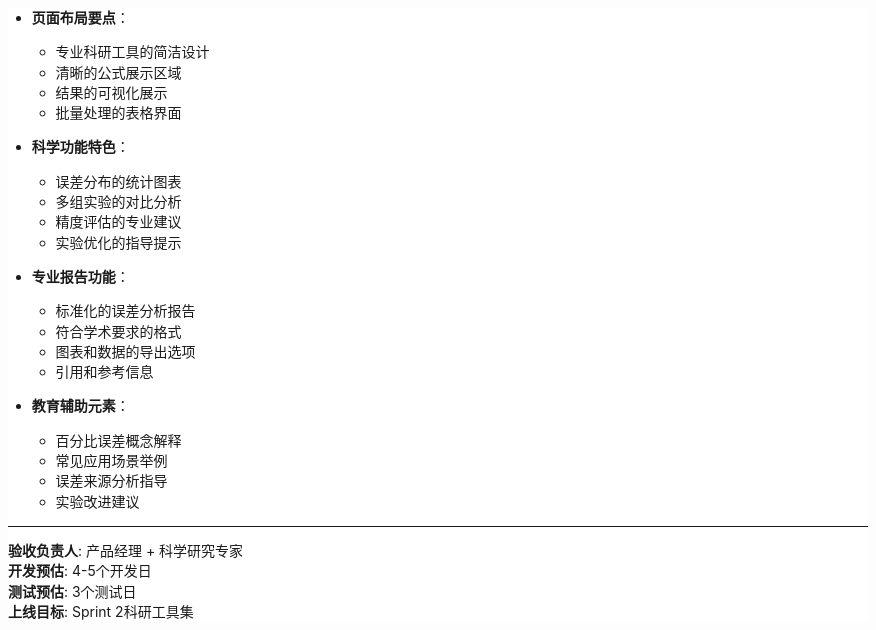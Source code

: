 - **页面布局要点**：
  - 专业科研工具的简洁设计
  - 清晰的公式展示区域
  - 结果的可视化展示
  - 批量处理的表格界面

- **科学功能特色**：
  - 误差分布的统计图表
  - 多组实验的对比分析
  - 精度评估的专业建议
  - 实验优化的指导提示

- **专业报告功能**：
  - 标准化的误差分析报告
  - 符合学术要求的格式
  - 图表和数据的导出选项
  - 引用和参考信息

- **教育辅助元素**：
  - 百分比误差概念解释
  - 常见应用场景举例
  - 误差来源分析指导
  - 实验改进建议

---

**验收负责人**: 产品经理 + 科学研究专家  
**开发预估**: 4-5个开发日  
**测试预估**: 3个测试日  
**上线目标**: Sprint 2科研工具集